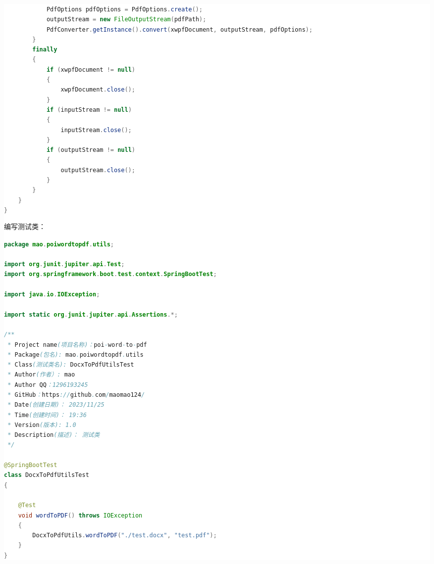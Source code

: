 ```java
            PdfOptions pdfOptions = PdfOptions.create();
            outputStream = new FileOutputStream(pdfPath);
            PdfConverter.getInstance().convert(xwpfDocument, outputStream, pdfOptions);
        }
        finally
        {
            if (xwpfDocument != null)
            {
                xwpfDocument.close();
            }
            if (inputStream != null)
            {
                inputStream.close();
            }
            if (outputStream != null)
            {
                outputStream.close();
            }
        }
    }
}

```





编写测试类：

```java
package mao.poiwordtopdf.utils;

import org.junit.jupiter.api.Test;
import org.springframework.boot.test.context.SpringBootTest;

import java.io.IOException;

import static org.junit.jupiter.api.Assertions.*;

/**
 * Project name(项目名称)：poi-word-to-pdf
 * Package(包名): mao.poiwordtopdf.utils
 * Class(测试类名): DocxToPdfUtilsTest
 * Author(作者）: mao
 * Author QQ：1296193245
 * GitHub：https://github.com/maomao124/
 * Date(创建日期)： 2023/11/25
 * Time(创建时间)： 19:36
 * Version(版本): 1.0
 * Description(描述)： 测试类
 */

@SpringBootTest
class DocxToPdfUtilsTest
{

    @Test
    void wordToPDF() throws IOException
    {
        DocxToPdfUtils.wordToPDF("./test.docx", "test.pdf");
    }
}
```
